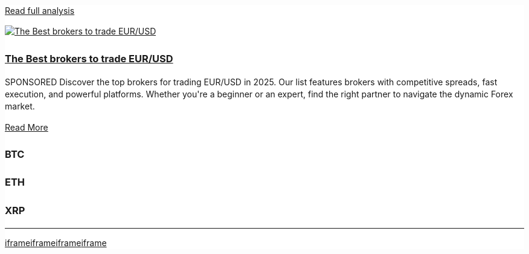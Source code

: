 [Read full analysis](https://www.fxstreet.com/cryptocurrencies/news/bitcoin-weekly-forecast-btc-at-risk-of-75-000-reversal-as-trumps-trade-war-overshadows-us-easing-inflation-202503141600)

[![The Best brokers to trade EUR/USD](https://editorial.fxsstatic.com/images/Brokers/Editors_Pick_Box_395x179_Medium.png)](https://www.fxstreet.com/brokers/best-brokers-to-trade-eur-usd?utm_medium=internal&utm_source=editorspick&utm_campaign=showcase-boy&utm_term=FXS-91 "The Best brokers to trade EUR/USD")

### [The Best brokers to trade EUR/USD](https://www.fxstreet.com/brokers/best-brokers-to-trade-eur-usd?utm_medium=internal&utm_source=editorspick&utm_campaign=showcase-boy&utm_term=FXS-91 "The Best brokers to trade EUR/USD")

SPONSORED Discover the top brokers for trading EUR/USD in 2025. Our list features brokers with competitive spreads, fast execution, and powerful platforms. Whether you're a beginner or an expert, find the right partner to navigate the dynamic Forex market.

[Read More](https://www.fxstreet.com/brokers/best-brokers-to-trade-eur-usd?utm_medium=internal&utm_source=editorspick&utm_campaign=showcase-boy&utm_term=FXS-91)

### BTC

### ETH

### XRP

* * *

[iframe](about:blank)[iframe](about:blank)[iframe](about:blank)[iframe](https://securepubads.g.doubleclick.net/static/topics/topics_frame.html)